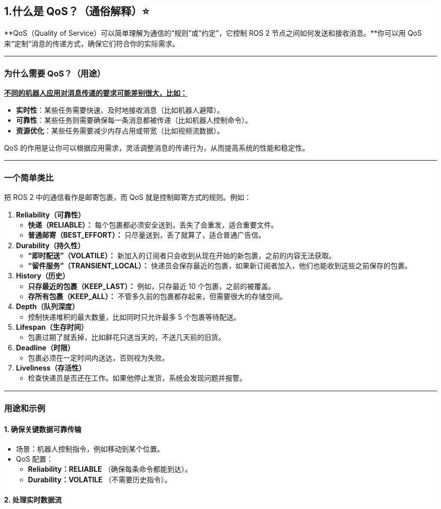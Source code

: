 

## 1.**什么是 QoS？（通俗解释）**⭐️

**QoS（Quality of Service）可以简单理解为通信的“规则”或“约定”，它控制 ROS 2 节点之间如何发送和接收消息。**你可以用 QoS 来“定制”消息的传递方式，确保它们符合你的实际需求。

------

### **为什么需要 QoS？（用途）**

<u>**不同的机器人应用对消息传递的要求可能差别很大，比如：**</u>

- **实时性**：某些任务需要快速、及时地接收消息（比如机器人避障）。
- **可靠性**：某些任务则需要确保每一条消息都被传递（比如机器人控制命令）。
- **资源优化**：某些任务需要减少内存占用或带宽（比如视频流数据）。

QoS 的作用是让你可以根据应用需求，灵活调整消息的传递行为，从而提高系统的性能和稳定性。

------

### **一个简单类比**

把 ROS 2 中的通信看作是邮寄包裹，而 QoS 就是控制邮寄方式的规则。例如：

1. **Reliability（可靠性）**
   - **快递（RELIABLE）：** 每个包裹都必须安全送到，丢失了会重发，适合重要文件。
   - **普通邮寄（BEST_EFFORT）：** 只尽量送到，丢了就算了，适合普通广告信。
2. **Durability（持久性）**
   - **“即时配送”（VOLATILE）：** 新加入的订阅者只会收到从现在开始的新包裹，之前的内容无法获取。
   - **“留件服务”（TRANSIENT_LOCAL）：** 快递员会保存最近的包裹，如果新订阅者加入，他们也能收到这些之前保存的包裹。
3. **History（历史）**
   - **只存最近的包裹（KEEP_LAST）：** 例如，只存最近 10 个包裹，之前的被覆盖。
   - **存所有包裹（KEEP_ALL）：** 不管多久前的包裹都存起来，但需要很大的存储空间。
4. **Depth（队列深度）**
   - 控制快递堆积的最大数量，比如同时只允许最多 5 个包裹等待配送。
5. **Lifespan（生存时间）**
   - 包裹过期了就丢掉，比如鲜花只送当天的，不送几天前的旧货。
6. **Deadline（时限）**
   - 包裹必须在一定时间内送达，否则视为失败。
7. **Liveliness（存活性）**
   - 检查快递员是否还在工作。如果他停止发货，系统会发现问题并报警。

------

### **用途和示例**

#### **1. 确保关键数据可靠传输**

- 场景：机器人控制指令，例如移动到某个位置。
- QoS 配置：
  - **Reliability：RELIABLE** （确保每条命令都能到达）。
  - **Durability：VOLATILE** （不需要历史指令）。

#### **2. 处理实时数据流**
